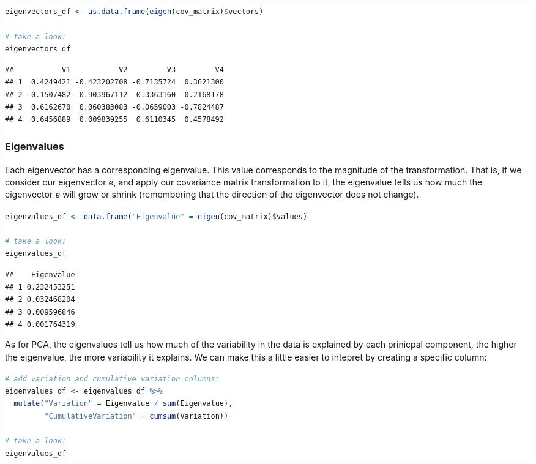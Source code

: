 ``` r
eigenvectors_df <- as.data.frame(eigen(cov_matrix)$vectors)

# take a look:
eigenvectors_df
```

    ##           V1           V2         V3         V4
    ## 1  0.4249421 -0.423202708 -0.7135724  0.3621300
    ## 2 -0.1507482 -0.903967112  0.3363160 -0.2168178
    ## 3  0.6162670  0.060383083 -0.0659003 -0.7824487
    ## 4  0.6456889  0.009839255  0.6110345  0.4578492

### Eigenvalues

Each eigenvector has a corresponding eigenvalue. This value corresponds to the magnitude of the transformation. That is, if we consider our eigenvector *e*, and apply our covariance matrix transformation to it, the eigenvalue tells us how much the eigenvector *e* will grow or shrink (remembering that the direction of the eigenvector does not change).

``` r
eigenvalues_df <- data.frame("Eigenvalue" = eigen(cov_matrix)$values)

# take a look:
eigenvalues_df
```

    ##    Eigenvalue
    ## 1 0.232453251
    ## 2 0.032468204
    ## 3 0.009596846
    ## 4 0.001764319

As for PCA, the eigenvalues tell us how much of the variability in the data is explained by each prinicpal component, the higher the eigenvalue, the more variability it explains. We can make this a little easier to intepret by creating a specific column:

``` r
# add variation and cumulative variation columns:
eigenvalues_df <- eigenvalues_df %>%
  mutate("Variation" = Eigenvalue / sum(Eigenvalue),
         "CumulativeVariation" = cumsum(Variation))

# take a look:
eigenvalues_df
```
